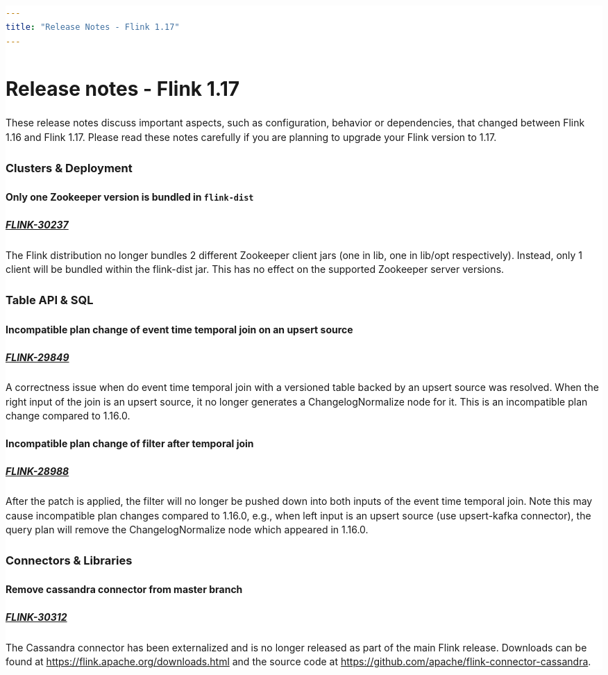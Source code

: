 ```yaml
---
title: "Release Notes - Flink 1.17"
---
```



# Release notes - Flink 1.17

These release notes discuss important aspects, such as configuration, behavior or dependencies,
that changed between Flink 1.16 and Flink 1.17. Please read these notes carefully if you are
planning to upgrade your Flink version to 1.17.


### Clusters & Deployment

#### Only one Zookeeper version is bundled in `flink-dist`
##### [FLINK-30237](https://issues.apache.org/jira/browse/FLINK-30237)
The Flink distribution no longer bundles 2 different Zookeeper client jars (one in lib, one in lib/opt 
respectively). Instead, only 1 client will be bundled within the flink-dist jar. This has no 
effect on the supported Zookeeper server versions.


### Table API & SQL

#### Incompatible plan change of event time temporal join on an upsert source
##### [FLINK-29849](https://issues.apache.org/jira/browse/FLINK-29849)
A correctness issue when do event time temporal join with a versioned table backed by an upsert 
source was resolved. When the right input of the join is an upsert source, it no longer generates 
a ChangelogNormalize node for it. This is an incompatible plan change compared to 1.16.0.

#### Incompatible plan change of filter after temporal join
##### [FLINK-28988](https://issues.apache.org/jira/browse/FLINK-28988)
After the patch is applied, the filter will no longer be pushed down into both inputs of the event time 
temporal join. Note this may cause incompatible plan changes compared to 1.16.0, e.g., when left 
input is an upsert source (use upsert-kafka connector), the query plan will remove the 
ChangelogNormalize node which appeared in 1.16.0.

### Connectors & Libraries

#### Remove cassandra connector from master branch
##### [FLINK-30312](https://issues.apache.org/jira/browse/FLINK-30312)
The Cassandra connector has been externalized and is no longer released as part of the main Flink 
release. Downloads can be found at https://flink.apache.org/downloads.html and the
source code at https://github.com/apache/flink-connector-cassandra.
